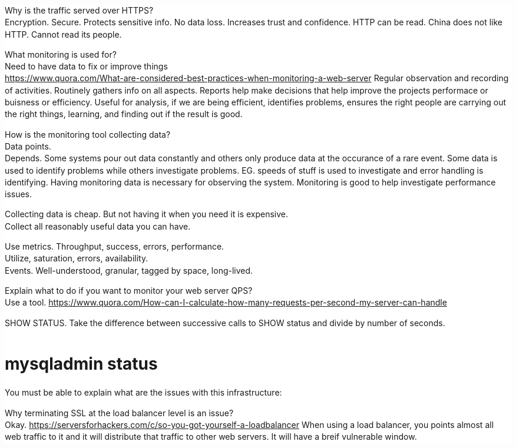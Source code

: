 

Why is the traffic served over HTTPS?  
Encryption. Secure. Protects sensitive info. No data loss. Increases trust and confidence. 
HTTP can be read.
China does not like HTTP. Cannot read its people.  



What monitoring is used for?  
Need to have data to fix or improve things  
https://www.quora.com/What-are-considered-best-practices-when-monitoring-a-web-server
Regular observation and recording of activities.
Routinely gathers info on all aspects. Reports help make decisions that help
improve the projects performace or buisness or efficiency.
Useful for analysis, if we are being efficient, identifies problems, ensures
the right people are carrying out the right things, learning, and finding out
if the result is good.  


How is the monitoring tool collecting data?  
Data points.  
Depends. Some systems pour out data constantly and others only produce data at
the occurance of a rare event.
Some data is used to identify problems while others investigate problems.
EG. speeds of stuff is used to investigate and error handling is identifying.
Having monitoring data is necessary for observing the system. Monitoring is
good to help investigate performance issues.  

Collecting data is cheap. But not having it when you need it is expensive.  
Collect all reasonably useful data you can have.  

Use metrics. Throughput, success, errors, performance.  
Utilize, saturation, errors, availability.  
Events.
Well-understood, granular, tagged by space, long-lived.  



Explain what to do if you want to monitor your web server QPS?  
Use a tool. https://www.quora.com/How-can-I-calculate-how-many-requests-per-second-my-server-can-handle

SHOW STATUS. Take the difference between successive calls to SHOW status and
divide by number of seconds.  

 # mysqladmin status 




You must be able to explain what are the issues with this infrastructure:

Why terminating SSL at the load balancer level is an issue?  
Okay. https://serversforhackers.com/c/so-you-got-yourself-a-loadbalancer
When using a load balancer, you points almost all web traffic to it and it will
distribute that traffic to other web servers. It will have a breif vulnerable window.    
